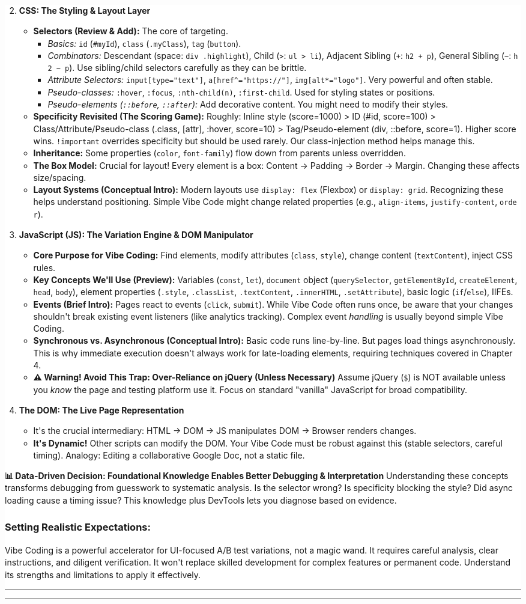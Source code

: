 2.  **CSS: The Styling & Layout Layer**
    * **Selectors (Review & Add):** The core of targeting.
        * *Basics:* `id` (`#myId`), `class` (`.myClass`), `tag` (`button`).
        * *Combinators:* Descendant (space: `div .highlight`), Child (`>`: `ul > li`), Adjacent Sibling (`+`: `h2 + p`), General Sibling (`~`: `h2 ~ p`). Use sibling/child selectors carefully as they can be brittle.
        * *Attribute Selectors:* `input[type="text"]`, `a[href^="https://"]`, `img[alt*="logo"]`. Very powerful and often stable.
        * *Pseudo-classes:* `:hover`, `:focus`, `:nth-child(n)`, `:first-child`. Used for styling states or positions.
        * *Pseudo-elements (`::before`, `::after`):* Add decorative content. You might need to modify their styles.
    * **Specificity Revisited (The Scoring Game):** Roughly: Inline style (score=1000) > ID (#id, score=100) > Class/Attribute/Pseudo-class (.class, [attr], :hover, score=10) > Tag/Pseudo-element (div, ::before, score=1). Higher score wins. `!important` overrides specificity but should be used rarely. Our class-injection method helps manage this.
    * **Inheritance:** Some properties (`color`, `font-family`) flow down from parents unless overridden.
    * **The Box Model:** Crucial for layout! Every element is a box: Content -> Padding -> Border -> Margin. Changing these affects size/spacing.
    * **Layout Systems (Conceptual Intro):** Modern layouts use `display: flex` (Flexbox) or `display: grid`. Recognizing these helps understand positioning. Simple Vibe Code might change related properties (e.g., `align-items`, `justify-content`, `order`).

3.  **JavaScript (JS): The Variation Engine & DOM Manipulator**
    * **Core Purpose for Vibe Coding:** Find elements, modify attributes (`class`, `style`), change content (`textContent`), inject CSS rules.
    * **Key Concepts We'll Use (Preview):** Variables (`const`, `let`), `document` object (`querySelector`, `getElementById`, `createElement`, `head`, `body`), element properties (`.style`, `.classList`, `.textContent`, `.innerHTML`, `.setAttribute`), basic logic (`if`/`else`), IIFEs.
    * **Events (Brief Intro):** Pages react to events (`click`, `submit`). While Vibe Code often runs once, be aware that your changes shouldn't break existing event listeners (like analytics tracking). Complex event *handling* is usually beyond simple Vibe Coding.
    * **Synchronous vs. Asynchronous (Conceptual Intro):** Basic code runs line-by-line. But pages load things asynchronously. This is why immediate execution doesn't always work for late-loading elements, requiring techniques covered in Chapter 4.
    * **⚠️ Warning! Avoid This Trap: Over-Reliance on jQuery (Unless Necessary)**
        Assume jQuery (`$`) is NOT available unless you *know* the page and testing platform use it. Focus on standard "vanilla" JavaScript for broad compatibility.

4.  **The DOM: The Live Page Representation**
    * It's the crucial intermediary: HTML -> DOM -> JS manipulates DOM -> Browser renders changes.
    * **It's Dynamic!** Other scripts can modify the DOM. Your Vibe Code must be robust against this (stable selectors, careful timing). Analogy: Editing a collaborative Google Doc, not a static file.

**📊 Data-Driven Decision: Foundational Knowledge Enables Better Debugging & Interpretation**
Understanding these concepts transforms debugging from guesswork to systematic analysis. Is the selector wrong? Is specificity blocking the style? Did async loading cause a timing issue? This knowledge plus DevTools lets you diagnose based on evidence.

### Setting Realistic Expectations:

Vibe Coding is a powerful accelerator for UI-focused A/B test variations, not a magic wand. It requires careful analysis, clear instructions, and diligent verification. It won't replace skilled development for complex features or permanent code. Understand its strengths and limitations to apply it effectively.

---
---